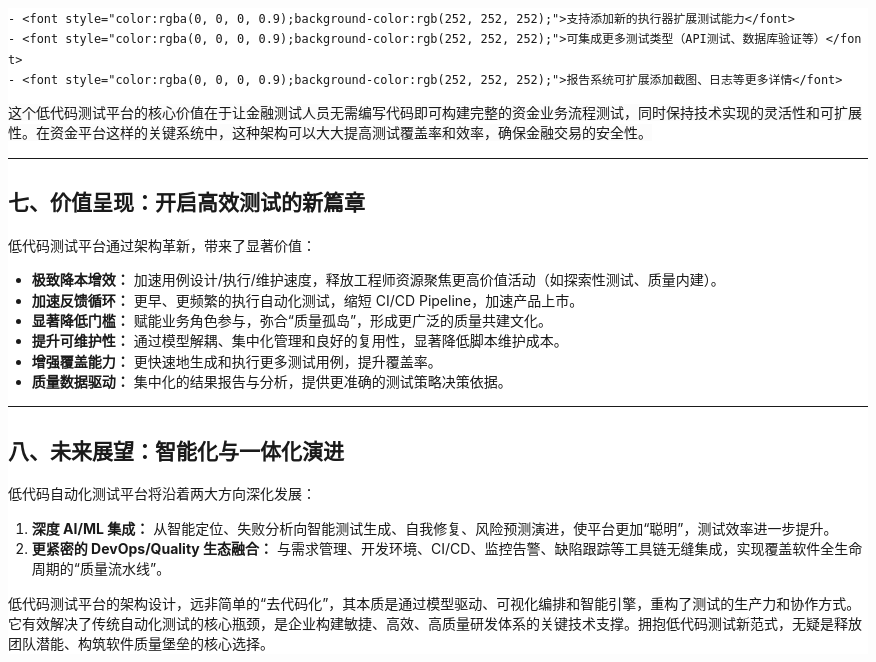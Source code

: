     - <font style="color:rgba(0, 0, 0, 0.9);background-color:rgb(252, 252, 252);">支持添加新的执行器扩展测试能力</font>
    - <font style="color:rgba(0, 0, 0, 0.9);background-color:rgb(252, 252, 252);">可集成更多测试类型（API测试、数据库验证等）</font>
    - <font style="color:rgba(0, 0, 0, 0.9);background-color:rgb(252, 252, 252);">报告系统可扩展添加截图、日志等更多详情</font>

<font style="color:rgba(0, 0, 0, 0.9);background-color:rgb(252, 252, 252);">这个低代码测试平台的核心价值在于让金融测试人员无需编写代码即可构建完整的资金业务流程测试，同时保持技术实现的灵活性和可扩展性。在资金平台这样的关键系统中，这种架构可以大大提高测试覆盖率和效率，确保金融交易的安全性。</font>

****

## 七、价值呈现：开启高效测试的新篇章
低代码测试平台通过架构革新，带来了显著价值：

+ **极致降本增效：** 加速用例设计/执行/维护速度，释放工程师资源聚焦更高价值活动（如探索性测试、质量内建）。
+ **加速反馈循环：** 更早、更频繁的执行自动化测试，缩短 CI/CD Pipeline，加速产品上市。
+ **显著降低门槛：** 赋能业务角色参与，弥合“质量孤岛”，形成更广泛的质量共建文化。
+ **提升可维护性：** 通过模型解耦、集中化管理和良好的复用性，显著降低脚本维护成本。
+ **增强覆盖能力：** 更快速地生成和执行更多测试用例，提升覆盖率。
+ **质量数据驱动：** 集中化的结果报告与分析，提供更准确的测试策略决策依据。

****



## 八、未来展望：智能化与一体化演进
低代码自动化测试平台将沿着两大方向深化发展：

1. **深度 AI/ML 集成：** 从智能定位、失败分析向智能测试生成、自我修复、风险预测演进，使平台更加“聪明”，测试效率进一步提升。
2. **更紧密的 DevOps/Quality 生态融合：** 与需求管理、开发环境、CI/CD、监控告警、缺陷跟踪等工具链无缝集成，实现覆盖软件全生命周期的“质量流水线”。



低代码测试平台的架构设计，远非简单的“去代码化”，其本质是通过模型驱动、可视化编排和智能引擎，重构了测试的生产力和协作方式。它有效解决了传统自动化测试的核心瓶颈，是企业构建敏捷、高效、高质量研发体系的关键技术支撑。拥抱低代码测试新范式，无疑是释放团队潜能、构筑软件质量堡垒的核心选择。

